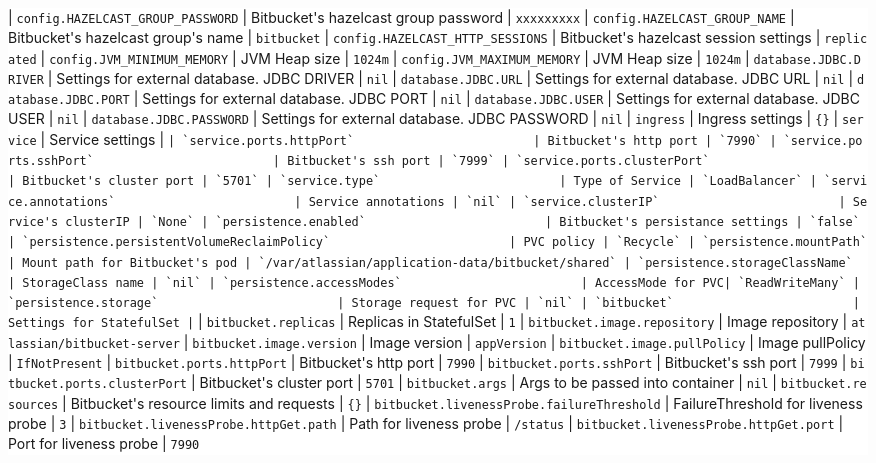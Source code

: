 | `config.HAZELCAST_GROUP_PASSWORD`                         | Bitbucket's hazelcast group password | `xxxxxxxxx`
| `config.HAZELCAST_GROUP_NAME`                         | Bitbucket's hazelcast group's name | `bitbucket`
| `config.HAZELCAST_HTTP_SESSIONS`                         | Bitbucket's hazelcast session settings | `replicated`
| `config.JVM_MINIMUM_MEMORY`                         | JVM Heap size | `1024m`
| `config.JVM_MAXIMUM_MEMORY`                         | JVM Heap size | `1024m`
| `database.JDBC.DRIVER`                         | Settings for external database. JDBC DRIVER | `nil`
| `database.JDBC.URL`                         | Settings for external database. JDBC URL | `nil`
| `database.JDBC.PORT`                         | Settings for external database. JDBC PORT | `nil`
| `database.JDBC.USER`                         | Settings for external database. JDBC USER | `nil`
| `database.JDBC.PASSWORD`                         | Settings for external database. JDBC PASSWORD | `nil`
| `ingress`                         | Ingress settings | `{}`
| `service`                         | Service settings | ``
| `service.ports.httpPort`                         | Bitbucket's http port | `7990`
| `service.ports.sshPort`                         | Bitbucket's ssh port | `7999`
| `service.ports.clusterPort`                         | Bitbucket's cluster port | `5701`
| `service.type`                         | Type of Service | `LoadBalancer`
| `service.annotations`                         | Service annotations | `nil`
| `service.clusterIP`                         | Service's clusterIP | `None`
| `persistence.enabled`                         | Bitbucket's persistance settings | `false`
| `persistence.persistentVolumeReclaimPolicy`                         | PVC policy | `Recycle`
| `persistence.mountPath`                         | Mount path for Bitbucket's pod | `/var/atlassian/application-data/bitbucket/shared`
| `persistence.storageClassName`                         | StorageClass name | `nil`
| `persistence.accessModes`                         | AccessMode for PVC| `ReadWriteMany`
| `persistence.storage`                         | Storage request for PVC | `nil`
| `bitbucket`                         | Settings for StatefulSet | ``
| `bitbucket.replicas`                         | Replicas in StatefulSet | `1`
| `bitbucket.image.repository`                         | Image repository | `atlassian/bitbucket-server`
| `bitbucket.image.version`                         | Image version | `appVersion`
| `bitbucket.image.pullPolicy`                         | Image pullPolicy | `IfNotPresent`
| `bitbucket.ports.httpPort`                         | Bitbucket's http port | `7990`
| `bitbucket.ports.sshPort`                         | Bitbucket's ssh port | `7999`
| `bitbucket.ports.clusterPort`                         | Bitbucket's cluster port | `5701`
| `bitbucket.args`                         | Args to be passed into container | `nil`
| `bitbucket.resources`                         | Bitbucket's resource limits and requests | `{}`
| `bitbucket.livenessProbe.failureThreshold`                         | FailureThreshold for liveness probe | `3`
| `bitbucket.livenessProbe.httpGet.path`                         | Path for liveness probe | `/status`
| `bitbucket.livenessProbe.httpGet.port`                         | Port for liveness probe | `7990`